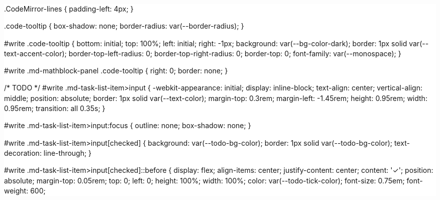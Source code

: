 .CodeMirror-lines {
    padding-left: 4px;
}

.code-tooltip {
    box-shadow: none;
    border-radius: var(--border-radius);
}

#write .code-tooltip {
    bottom: initial;
    top: 100%;
    left: initial;
    right: -1px;
    background: var(--bg-color-dark);
    border: 1px solid var(--text-accent-color);
    border-top-left-radius: 0;
    border-top-right-radius: 0;
    border-top: 0;
    font-family: var(--monospace);
}

#write .md-mathblock-panel .code-tooltip {
    right: 0;
    border: none;
}

/* TODO */
#write .md-task-list-item>input {
    -webkit-appearance: initial;
    display: inline-block;
    text-align: center;
    vertical-align: middle;
    position: absolute;
    border: 1px solid var(--text-color);
    margin-top: 0.3rem;
    margin-left: -1.45rem;
    height: 0.95rem;
    width: 0.95rem;
    transition: all 0.35s;
}

#write .md-task-list-item>input:focus {
    outline: none;
    box-shadow: none;
}

#write .md-task-list-item>input[checked] {
    background: var(--todo-bg-color);
    border: 1px solid var(--todo-bg-color);
    text-decoration: line-through;
}

#write .md-task-list-item>input[checked]::before {
    display: flex;
    align-items: center;
    justify-content: center;
    content: '✓';
    position: absolute;
    margin-top: 0.05rem;
    top: 0;
    left: 0;
    height: 100%;
    width: 100%;
    color: var(--todo-tick-color);
    font-size: 0.75em;
    font-weight: 600;